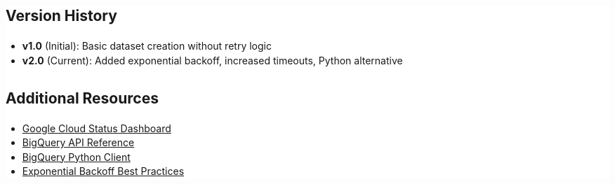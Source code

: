 ## Version History

- **v1.0** (Initial): Basic dataset creation without retry logic
- **v2.0** (Current): Added exponential backoff, increased timeouts, Python alternative

## Additional Resources

- [Google Cloud Status Dashboard](https://status.cloud.google.com/)
- [BigQuery API Reference](https://cloud.google.com/bigquery/docs/reference/rest)
- [BigQuery Python Client](https://googleapis.dev/python/bigquery/latest/)
- [Exponential Backoff Best Practices](https://cloud.google.com/iot/docs/how-tos/exponential-backoff)
